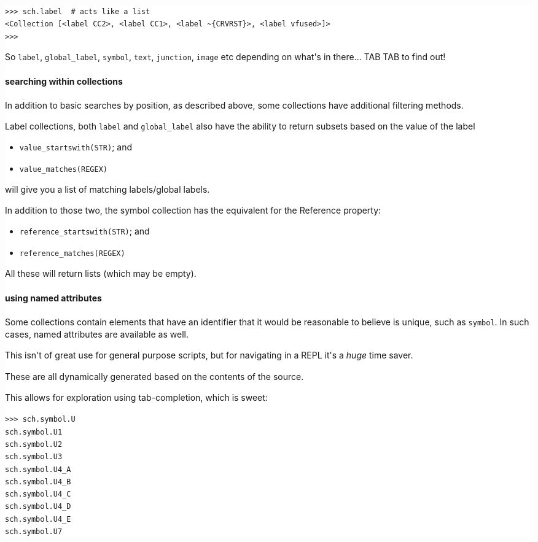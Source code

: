 ```         
>>> sch.label  # acts like a list
<Collection [<label CC2>, <label CC1>, <label ~{CRVRST}>, <label vfused>]>
>>> 
```

So `label`, `global_label`, `symbol`, `text`, `junction`, `image` etc depending on what's in there... TAB TAB to find out!


#### searching within collections

In addition to basic searches by position, as described above, some collections have additional filtering methods.


Label collections, both `label` and `global_label` also have the ability to return subsets based on the value of the label

   * `value_startswith(STR)`; and
    
   * `value_matches(REGEX)`
   
will give you a list of matching labels/global labels.

In addition to those two, the symbol collection has the equivalent for the Reference property:


  * `reference_startswith(STR)`; and
  
  * `reference_matches(REGEX)`
  
All these will return lists (which may be empty).




#### using named attributes

Some collections contain elements that have an identifier that it would be reasonable to believe is unique, such as `symbol`.  In such cases, named attributes are available as well.  

This isn't of great use for general purpose scripts, but for navigating in a REPL it's a *huge* time saver.

These are all dynamically generated based on the contents of the source.

This allows for exploration using tab-completion, which is sweet:

```
>>> sch.symbol.U
sch.symbol.U1
sch.symbol.U2
sch.symbol.U3
sch.symbol.U4_A
sch.symbol.U4_B
sch.symbol.U4_C
sch.symbol.U4_D
sch.symbol.U4_E
sch.symbol.U7
```
